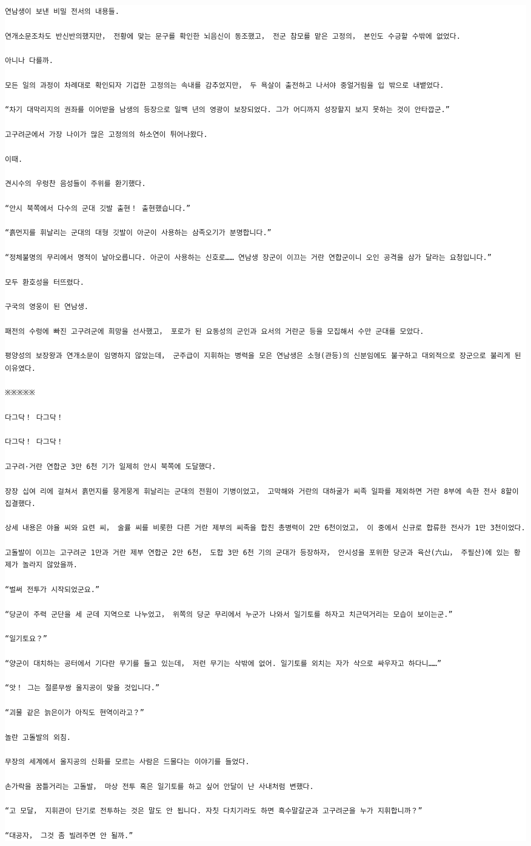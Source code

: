 	연남생이 보낸 비밀 전서의 내용들.

	연개소문조차도 반신반의했지만， 전황에 맞는 문구를 확인한 뇌음신이 동조했고， 전군 참모를 맡은 고정의， 본인도 수긍할 수밖에 없었다.

	아니나 다를까.

	모든 일의 과정이 차례대로 확인되자 기겁한 고정의는 속내를 감추었지만， 두 욕살이 출전하고 나서야 중얼거림을 입 밖으로 내뱉었다.

	“차기 대막리지의 권좌를 이어받을 남생의 등장으로 일백 년의 영광이 보장되었다. 그가 어디까지 성장할지 보지 못하는 것이 안타깝군.”

	고구려군에서 가장 나이가 많은 고정의의 하소연이 튀어나왔다.

	이때.

	견시수의 우렁찬 음성들이 주위를 환기했다.

	“안시 북쪽에서 다수의 군대 깃발 출현！ 출현했습니다.”

	“흙먼지를 휘날리는 군대의 대형 깃발이 아군이 사용하는 삼족오기가 분명합니다.”

	“정체불명의 무리에서 명적이 날아오릅니다. 아군이 사용하는 신호로…… 연남생 장군이 이끄는 거란 연합군이니 오인 공격을 삼가 달라는 요청입니다.”

	모두 환호성을 터뜨렸다.

	구국의 영웅이 된 연남생.

	패전의 수렁에 빠진 고구려군에 희망을 선사했고， 포로가 된 요동성의 군인과 요서의 거란군 등을 모집해서 수만 군대를 모았다.

	평양성의 보장왕과 연개소문이 임명하지 않았는데， 군주급이 지휘하는 병력을 모은 연남생은 소형(관등)의 신분임에도 불구하고 대외적으로 장군으로 불리게 된 이유였다.

	※※※※※

	다그닥！ 다그닥！

	다그닥！ 다그닥！

	고구려·거란 연합군 3만 6천 기가 일제히 안시 북쪽에 도달했다.

	장장 십여 리에 걸쳐서 흙먼지를 뭉게뭉게 휘날리는 군대의 전원이 기병이었고， 고막해와 거란의 대하굴가 씨족 일파를 제외하면 거란 8부에 속한 전사 8할이 집결했다.

	상세 내용은 야율 씨와 요련 씨， 술률 씨를 비롯한 다른 거란 제부의 씨족을 합친 총병력이 2만 6천이었고， 이 중에서 신규로 합류한 전사가 1만 3천이었다.

	고돌발이 이끄는 고구려군 1만과 거란 제부 연합군 2만 6천， 도합 3만 6천 기의 군대가 등장하자， 안시성을 포위한 당군과 육산(六山， 주필산)에 있는 황제가 놀라지 않았을까.

	“벌써 전투가 시작되었군요.”

	“당군이 주력 군단을 세 군데 지역으로 나누었고， 위쪽의 당군 무리에서 누군가 나와서 일기토를 하자고 치근덕거리는 모습이 보이는군.”

	“일기토요？”

	“양군이 대치하는 공터에서 기다란 무기를 들고 있는데， 저런 무기는 삭밖에 없어. 일기토를 외치는 자가 삭으로 싸우자고 하다니……”

	“앗！ 그는 절륜무쌍 울지공이 맞을 것입니다.”

	“괴물 같은 늙은이가 아직도 현역이라고？”

	놀란 고돌발의 외침.

	무장의 세계에서 울지공의 신화를 모르는 사람은 드물다는 이야기를 들었다.

	손가락을 꿈틀거리는 고돌발， 마상 전투 혹은 일기토를 하고 싶어 안달이 난 사내처럼 변했다.

	“고 모달， 지휘관이 단기로 전투하는 것은 말도 안 됩니다. 자칫 다치기라도 하면 흑수말갈군과 고구려군을 누가 지휘합니까？”

	“대공자， 그것 좀 빌려주면 안 될까.”
